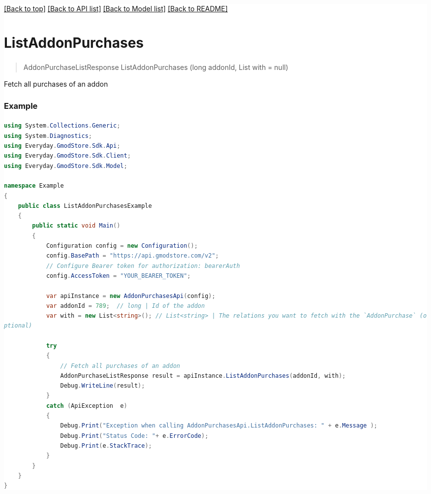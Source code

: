 [[Back to top]](#) [[Back to API list]](../README.md#documentation-for-api-endpoints) [[Back to Model list]](../README.md#documentation-for-models) [[Back to README]](../README.md)

<a name="listaddonpurchases"></a>
# **ListAddonPurchases**
> AddonPurchaseListResponse ListAddonPurchases (long addonId, List<string> with = null)

Fetch all purchases of an addon

### Example
```csharp
using System.Collections.Generic;
using System.Diagnostics;
using Everyday.GmodStore.Sdk.Api;
using Everyday.GmodStore.Sdk.Client;
using Everyday.GmodStore.Sdk.Model;

namespace Example
{
    public class ListAddonPurchasesExample
    {
        public static void Main()
        {
            Configuration config = new Configuration();
            config.BasePath = "https://api.gmodstore.com/v2";
            // Configure Bearer token for authorization: bearerAuth
            config.AccessToken = "YOUR_BEARER_TOKEN";

            var apiInstance = new AddonPurchasesApi(config);
            var addonId = 789;  // long | Id of the addon
            var with = new List<string>(); // List<string> | The relations you want to fetch with the `AddonPurchase` (optional) 

            try
            {
                // Fetch all purchases of an addon
                AddonPurchaseListResponse result = apiInstance.ListAddonPurchases(addonId, with);
                Debug.WriteLine(result);
            }
            catch (ApiException  e)
            {
                Debug.Print("Exception when calling AddonPurchasesApi.ListAddonPurchases: " + e.Message );
                Debug.Print("Status Code: "+ e.ErrorCode);
                Debug.Print(e.StackTrace);
            }
        }
    }
}
```
